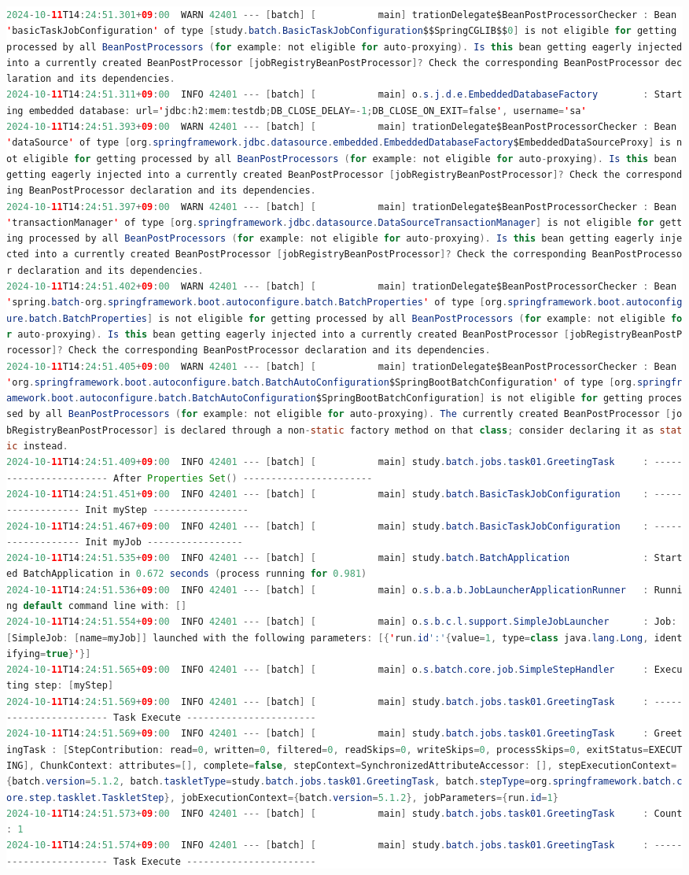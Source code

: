 ```java
2024-10-11T14:24:51.301+09:00  WARN 42401 --- [batch] [           main] trationDelegate$BeanPostProcessorChecker : Bean 'basicTaskJobConfiguration' of type [study.batch.BasicTaskJobConfiguration$$SpringCGLIB$$0] is not eligible for getting processed by all BeanPostProcessors (for example: not eligible for auto-proxying). Is this bean getting eagerly injected into a currently created BeanPostProcessor [jobRegistryBeanPostProcessor]? Check the corresponding BeanPostProcessor declaration and its dependencies.
2024-10-11T14:24:51.311+09:00  INFO 42401 --- [batch] [           main] o.s.j.d.e.EmbeddedDatabaseFactory        : Starting embedded database: url='jdbc:h2:mem:testdb;DB_CLOSE_DELAY=-1;DB_CLOSE_ON_EXIT=false', username='sa'
2024-10-11T14:24:51.393+09:00  WARN 42401 --- [batch] [           main] trationDelegate$BeanPostProcessorChecker : Bean 'dataSource' of type [org.springframework.jdbc.datasource.embedded.EmbeddedDatabaseFactory$EmbeddedDataSourceProxy] is not eligible for getting processed by all BeanPostProcessors (for example: not eligible for auto-proxying). Is this bean getting eagerly injected into a currently created BeanPostProcessor [jobRegistryBeanPostProcessor]? Check the corresponding BeanPostProcessor declaration and its dependencies.
2024-10-11T14:24:51.397+09:00  WARN 42401 --- [batch] [           main] trationDelegate$BeanPostProcessorChecker : Bean 'transactionManager' of type [org.springframework.jdbc.datasource.DataSourceTransactionManager] is not eligible for getting processed by all BeanPostProcessors (for example: not eligible for auto-proxying). Is this bean getting eagerly injected into a currently created BeanPostProcessor [jobRegistryBeanPostProcessor]? Check the corresponding BeanPostProcessor declaration and its dependencies.
2024-10-11T14:24:51.402+09:00  WARN 42401 --- [batch] [           main] trationDelegate$BeanPostProcessorChecker : Bean 'spring.batch-org.springframework.boot.autoconfigure.batch.BatchProperties' of type [org.springframework.boot.autoconfigure.batch.BatchProperties] is not eligible for getting processed by all BeanPostProcessors (for example: not eligible for auto-proxying). Is this bean getting eagerly injected into a currently created BeanPostProcessor [jobRegistryBeanPostProcessor]? Check the corresponding BeanPostProcessor declaration and its dependencies.
2024-10-11T14:24:51.405+09:00  WARN 42401 --- [batch] [           main] trationDelegate$BeanPostProcessorChecker : Bean 'org.springframework.boot.autoconfigure.batch.BatchAutoConfiguration$SpringBootBatchConfiguration' of type [org.springframework.boot.autoconfigure.batch.BatchAutoConfiguration$SpringBootBatchConfiguration] is not eligible for getting processed by all BeanPostProcessors (for example: not eligible for auto-proxying). The currently created BeanPostProcessor [jobRegistryBeanPostProcessor] is declared through a non-static factory method on that class; consider declaring it as static instead.
2024-10-11T14:24:51.409+09:00  INFO 42401 --- [batch] [           main] study.batch.jobs.task01.GreetingTask     : ----------------------- After Properties Set() -----------------------
2024-10-11T14:24:51.451+09:00  INFO 42401 --- [batch] [           main] study.batch.BasicTaskJobConfiguration    : ------------------ Init myStep -----------------
2024-10-11T14:24:51.467+09:00  INFO 42401 --- [batch] [           main] study.batch.BasicTaskJobConfiguration    : ------------------ Init myJob -----------------
2024-10-11T14:24:51.535+09:00  INFO 42401 --- [batch] [           main] study.batch.BatchApplication             : Started BatchApplication in 0.672 seconds (process running for 0.981)
2024-10-11T14:24:51.536+09:00  INFO 42401 --- [batch] [           main] o.s.b.a.b.JobLauncherApplicationRunner   : Running default command line with: []
2024-10-11T14:24:51.554+09:00  INFO 42401 --- [batch] [           main] o.s.b.c.l.support.SimpleJobLauncher      : Job: [SimpleJob: [name=myJob]] launched with the following parameters: [{'run.id':'{value=1, type=class java.lang.Long, identifying=true}'}]
2024-10-11T14:24:51.565+09:00  INFO 42401 --- [batch] [           main] o.s.batch.core.job.SimpleStepHandler     : Executing step: [myStep]
2024-10-11T14:24:51.569+09:00  INFO 42401 --- [batch] [           main] study.batch.jobs.task01.GreetingTask     : ----------------------- Task Execute -----------------------
2024-10-11T14:24:51.569+09:00  INFO 42401 --- [batch] [           main] study.batch.jobs.task01.GreetingTask     : GreetingTask : [StepContribution: read=0, written=0, filtered=0, readSkips=0, writeSkips=0, processSkips=0, exitStatus=EXECUTING], ChunkContext: attributes=[], complete=false, stepContext=SynchronizedAttributeAccessor: [], stepExecutionContext={batch.version=5.1.2, batch.taskletType=study.batch.jobs.task01.GreetingTask, batch.stepType=org.springframework.batch.core.step.tasklet.TaskletStep}, jobExecutionContext={batch.version=5.1.2}, jobParameters={run.id=1}
2024-10-11T14:24:51.573+09:00  INFO 42401 --- [batch] [           main] study.batch.jobs.task01.GreetingTask     : Count : 1
2024-10-11T14:24:51.574+09:00  INFO 42401 --- [batch] [           main] study.batch.jobs.task01.GreetingTask     : ----------------------- Task Execute -----------------------
```